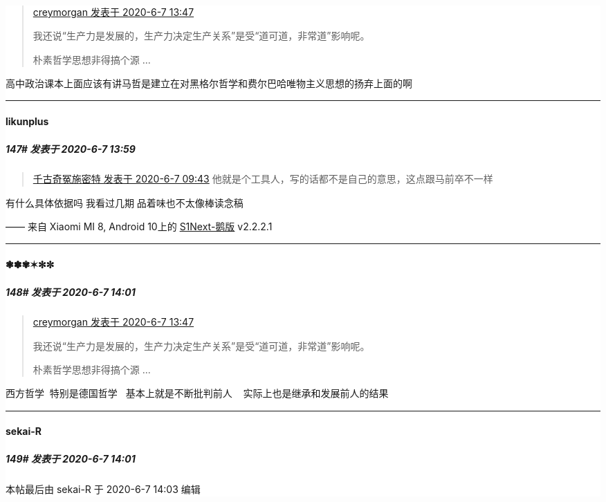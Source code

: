 
<blockquote><a href="httphttps://bbs.saraba1st.com/2b/forum.php?mod=redirect&amp;goto=findpost&amp;pid=47709027&amp;ptid=1940087" target="_blank">creymorgan 发表于 2020-6-7 13:47</a>

我还说“生产力是发展的，生产力决定生产关系”是受“道可道，非常道”影响呢。


朴素哲学思想非得搞个源 ...</blockquote>
高中政治课本上面应该有讲马哲是建立在对黑格尔哲学和费尔巴哈唯物主义思想的扬弃上面的啊







-----

####  likunplus  
##### 147#       发表于 2020-6-7 13:59



<blockquote><a href="httphttps://bbs.saraba1st.com/2b/forum.php?mod=redirect&amp;goto=findpost&amp;pid=47706524&amp;ptid=1940087" target="_blank">千古奇冤施密特 发表于 2020-6-7 09:43</a>
他就是个工具人，写的话都不是自己的意思，这点跟马前卒不一样</blockquote>
有什么具体依据吗 我看过几期 品着味也不太像棒读念稿

—— 来自 Xiaomi MI 8, Android 10上的 [S1Next-鹅版](https://github.com/ykrank/S1-Next/releases) v2.2.2.1







-----

####  ❃✽✾✶✻✼  
##### 148#       发表于 2020-6-7 14:01



<blockquote><a href="httphttps://bbs.saraba1st.com/2b/forum.php?mod=redirect&amp;goto=findpost&amp;pid=47709027&amp;ptid=1940087" target="_blank">creymorgan 发表于 2020-6-7 13:47</a>

我还说“生产力是发展的，生产力决定生产关系”是受“道可道，非常道”影响呢。


朴素哲学思想非得搞个源 ...</blockquote>
西方哲学  特别是德国哲学   基本上就是不断批判前人    实际上也是继承和发展前人的结果







-----

####  sekai-R  
##### 149#       发表于 2020-6-7 14:01



 本帖最后由 sekai-R 于 2020-6-7 14:03 编辑 
